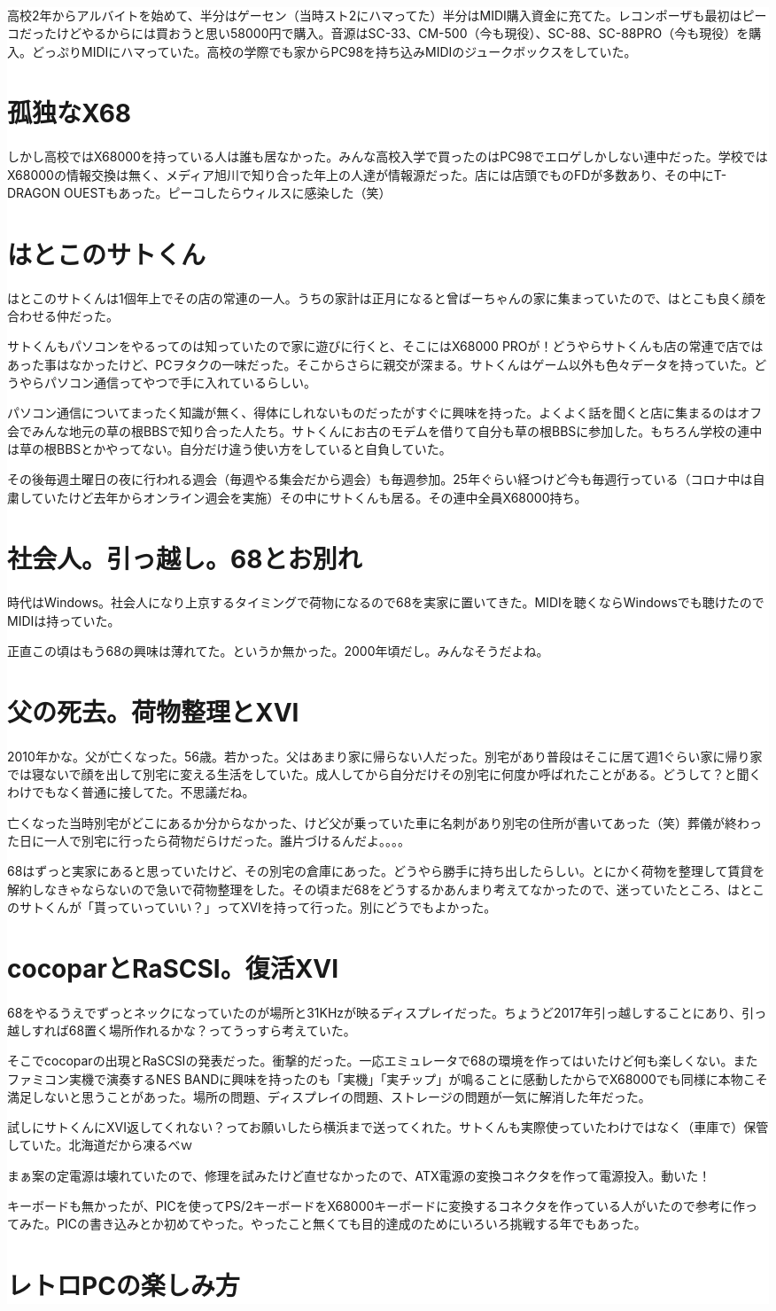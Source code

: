 高校2年からアルバイトを始めて、半分はゲーセン（当時スト2にハマってた）半分はMIDI購入資金に充てた。レコンポーザも最初はピーコだったけどやるからには買おうと思い58000円で購入。音源はSC-33、CM-500（今も現役）、SC-88、SC-88PRO（今も現役）を購入。どっぷりMIDIにハマっていた。高校の学際でも家からPC98を持ち込みMIDIのジュークボックスをしていた。

# 孤独なX68

しかし高校ではX68000を持っている人は誰も居なかった。みんな高校入学で買ったのはPC98でエロゲしかしない連中だった。学校ではX68000の情報交換は無く、メディア旭川で知り合った年上の人達が情報源だった。店には店頭でものFDが多数あり、その中にT-DRAGON OUESTもあった。ピーコしたらウィルスに感染した（笑）

# はとこのサトくん

はとこのサトくんは1個年上でその店の常連の一人。うちの家計は正月になると曾ばーちゃんの家に集まっていたので、はとこも良く顔を合わせる仲だった。

サトくんもパソコンをやるってのは知っていたので家に遊びに行くと、そこにはX68000 PROが！どうやらサトくんも店の常連で店ではあった事はなかったけど、PCヲタクの一味だった。そこからさらに親交が深まる。サトくんはゲーム以外も色々データを持っていた。どうやらパソコン通信ってやつで手に入れているらしい。

パソコン通信についてまったく知識が無く、得体にしれないものだったがすぐに興味を持った。よくよく話を聞くと店に集まるのはオフ会でみんな地元の草の根BBSで知り合った人たち。サトくんにお古のモデムを借りて自分も草の根BBSに参加した。もちろん学校の連中は草の根BBSとかやってない。自分だけ違う使い方をしていると自負していた。

その後毎週土曜日の夜に行われる週会（毎週やる集会だから週会）も毎週参加。25年ぐらい経つけど今も毎週行っている（コロナ中は自粛していたけど去年からオンライン週会を実施）その中にサトくんも居る。その連中全員X68000持ち。

# 社会人。引っ越し。68とお別れ

時代はWindows。社会人になり上京するタイミングで荷物になるので68を実家に置いてきた。MIDIを聴くならWindowsでも聴けたのでMIDIは持っていた。

正直この頃はもう68の興味は薄れてた。というか無かった。2000年頃だし。みんなそうだよね。

# 父の死去。荷物整理とXVI

2010年かな。父が亡くなった。56歳。若かった。父はあまり家に帰らない人だった。別宅があり普段はそこに居て週1ぐらい家に帰り家では寝ないで顔を出して別宅に変える生活をしていた。成人してから自分だけその別宅に何度か呼ばれたことがある。どうして？と聞くわけでもなく普通に接してた。不思議だね。

亡くなった当時別宅がどこにあるか分からなかった、けど父が乗っていた車に名刺があり別宅の住所が書いてあった（笑）葬儀が終わった日に一人で別宅に行ったら荷物だらけだった。誰片づけるんだよ。。。。

68はずっと実家にあると思っていたけど、その別宅の倉庫にあった。どうやら勝手に持ち出したらしい。とにかく荷物を整理して賃貸を解約しなきゃならないので急いで荷物整理をした。その頃まだ68をどうするかあんまり考えてなかったので、迷っていたところ、はとこのサトくんが「貰っていっていい？」ってXVIを持って行った。別にどうでもよかった。

# cocoparとRaSCSI。復活XVI

68をやるうえでずっとネックになっていたのが場所と31KHzが映るディスプレイだった。ちょうど2017年引っ越しすることにあり、引っ越しすれば68置く場所作れるかな？ってうっすら考えていた。

そこでcocoparの出現とRaSCSIの発表だった。衝撃的だった。一応エミュレータで68の環境を作ってはいたけど何も楽しくない。またファミコン実機で演奏するNES BANDに興味を持ったのも「実機」「実チップ」が鳴ることに感動したからでX68000でも同様に本物こそ満足しないと思うことがあった。場所の問題、ディスプレイの問題、ストレージの問題が一気に解消した年だった。

試しにサトくんにXVI返してくれない？ってお願いしたら横浜まで送ってくれた。サトくんも実際使っていたわけではなく（車庫で）保管していた。北海道だから凍るべｗ

まぁ案の定電源は壊れていたので、修理を試みたけど直せなかったので、ATX電源の変換コネクタを作って電源投入。動いた！

キーボードも無かったが、PICを使ってPS/2キーボードをX68000キーボードに変換するコネクタを作っている人がいたので参考に作ってみた。PICの書き込みとか初めてやった。やったこと無くても目的達成のためにいろいろ挑戦する年でもあった。

# レトロPCの楽しみ方
